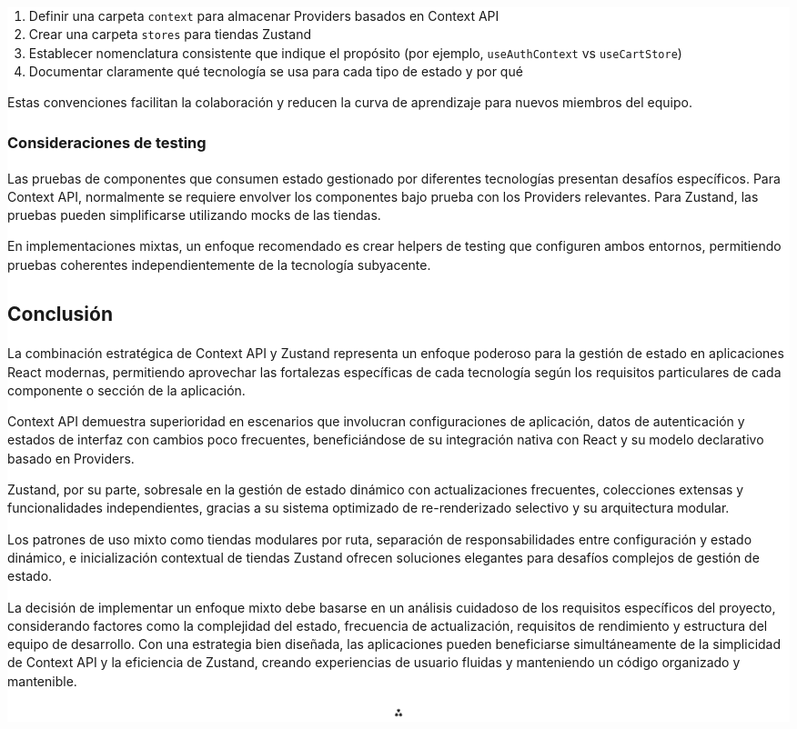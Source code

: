 1. Definir una carpeta `context` para almacenar Providers basados en Context API
2. Crear una carpeta `stores` para tiendas Zustand
3. Establecer nomenclatura consistente que indique el propósito (por ejemplo, `useAuthContext` vs `useCartStore`)
4. Documentar claramente qué tecnología se usa para cada tipo de estado y por qué

Estas convenciones facilitan la colaboración y reducen la curva de aprendizaje para nuevos miembros del equipo.

### Consideraciones de testing

Las pruebas de componentes que consumen estado gestionado por diferentes tecnologías presentan desafíos específicos. Para Context API, normalmente se requiere envolver los componentes bajo prueba con los Providers relevantes. Para Zustand, las pruebas pueden simplificarse utilizando mocks de las tiendas.

En implementaciones mixtas, un enfoque recomendado es crear helpers de testing que configuren ambos entornos, permitiendo pruebas coherentes independientemente de la tecnología subyacente.

## Conclusión

La combinación estratégica de Context API y Zustand representa un enfoque poderoso para la gestión de estado en aplicaciones React modernas, permitiendo aprovechar las fortalezas específicas de cada tecnología según los requisitos particulares de cada componente o sección de la aplicación.

Context API demuestra superioridad en escenarios que involucran configuraciones de aplicación, datos de autenticación y estados de interfaz con cambios poco frecuentes, beneficiándose de su integración nativa con React y su modelo declarativo basado en Providers.

Zustand, por su parte, sobresale en la gestión de estado dinámico con actualizaciones frecuentes, colecciones extensas y funcionalidades independientes, gracias a su sistema optimizado de re-renderizado selectivo y su arquitectura modular.

Los patrones de uso mixto como tiendas modulares por ruta, separación de responsabilidades entre configuración y estado dinámico, e inicialización contextual de tiendas Zustand ofrecen soluciones elegantes para desafíos complejos de gestión de estado.

La decisión de implementar un enfoque mixto debe basarse en un análisis cuidadoso de los requisitos específicos del proyecto, considerando factores como la complejidad del estado, frecuencia de actualización, requisitos de rendimiento y estructura del equipo de desarrollo. Con una estrategia bien diseñada, las aplicaciones pueden beneficiarse simultáneamente de la simplicidad de Context API y la eficiencia de Zustand, creando experiencias de usuario fluidas y manteniendo un código organizado y mantenible.

<div style="text-align: center">⁂</div>

[^1]: https://4markdown.com/using-zustand-with-react-context/

[^2]: https://localhorse.net/article/como-utilizar-zustand-en-react

[^3]: https://www.freecodecamp.org/espanol/news/como-usar-context-api-de-react-en-tus-proyectos/

[^4]: https://www.youtube.com/watch?v=b2psfRzk-r8

[^5]: https://imaginaformacion.com/tutoriales/hook-usecontext-de-react

[^6]: https://es.react.dev/learn/scaling-up-with-reducer-and-context

[^7]: https://dev.to/shubhamtiwari909/react-context-api-vs-zustand-pki

[^8]: https://codedamn.com/news/reactjs/zustand-vs-react

[^9]: https://tkdodo.eu/blog/zustand-and-react-context

[^10]: https://dev.to/franklin030601/usando-zustand-con-react-js-33le

[^11]: https://www.codemotion.com/magazine/es/frontend-es/zustand-todo-lo-que-debes-saber-para-dominarlo/

[^12]: https://www.youtube.com/watch?v=HOiQB0I0Y6o

[^13]: https://es.linkedin.com/posts/midudev_redux-vs-zustand-vs-react-context-ventajas-activity-7057087818950406145-gUno

[^14]: https://www.youtube.com/watch?v=1Fi4hK7L1ec

[^15]: https://www.youtube.com/watch?v=qKJndLkZUIQ


[^16]: https://marco2309.com/manejo-estado-react/
[^17]: https://www.reddit.com/r/reactjs/comments/riq9v6/i_chose_zustand_over_context_api_for_my_side/?tl=es-419
[^18]: https://www.paradigmadigital.com/dev/domina-manejo-estados-react-zustand/
[^19]: https://mai-solutions.net/blog/004-zustand-vs-redux/
[^20]: https://picclick.es/Informática-y-tablets/Software/Imagen-vídeo-y-audio/
[^21]: https://www.youtube.com/watch?v=p2wF2wRjcN0
[^22]: https://www.youtube.com/watch?v=5eNInvFA2tE
[^23]: https://www.reddit.com/r/reactjs/comments/1itf0sz/has_it_sense_to_use_zustand_and_context_api_at/?tl=es-es
[^24]: https://www.reddit.com/r/reactjs/comments/1ahe1he/now_learning_zustand_is_there_ever_a_situation/?tl=es-419
[^25]: https://es.linkedin.com/posts/franciscomolina-dev_react-statemanagement-redux-activity-7260419991773069312-s9iw
[^26]: https://www.reddit.com/r/react/comments/1g6ci6n/when_to_use_store_zustand_vs_context_vs_redux/?tl=es-es
[^27]: https://mujeresentecnologia.org/vacante/frontend-developer-ssr-banza/
[^28]: https://johnserrano.co/blog/zustand-aprende-a-gestionar-tu-estado-en-react-una-alternativa-sencilla-a-redux